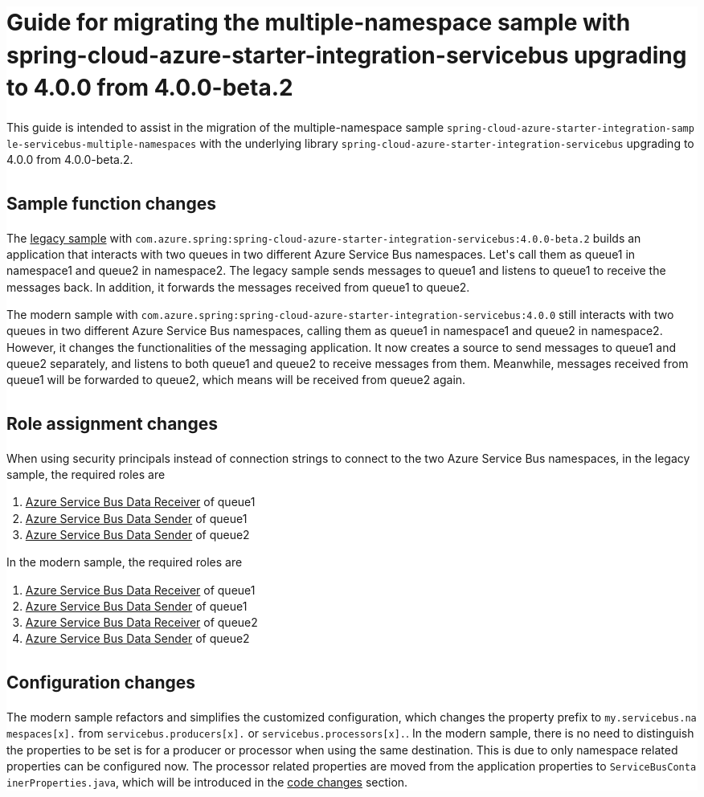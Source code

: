 # Guide for migrating the multiple-namespace sample with spring-cloud-azure-starter-integration-servicebus upgrading to 4.0.0 from 4.0.0-beta.2

This guide is intended to assist in the migration of the multiple-namespace sample `spring-cloud-azure-starter-integration-sample-servicebus-multiple-namespaces`
with the underlying library `spring-cloud-azure-starter-integration-servicebus` upgrading to 4.0.0 from 4.0.0-beta.2.

## Sample function changes
The [legacy sample](https://github.com/Azure-Samples/azure-spring-boot-samples/tree/spring-cloud-azure_4.0.0-beta.2/servicebus/spring-cloud-azure-starter-integration-servicebus/multiple-namespaces) with `com.azure.spring:spring-cloud-azure-starter-integration-servicebus:4.0.0-beta.2`
builds an application that interacts with two queues in two different Azure Service Bus namespaces. Let's call them as queue1 in namespace1 and queue2 in namespace2.
The legacy sample sends messages to queue1 and listens to queue1 to receive the messages back. In addition, it forwards the messages received from queue1 to queue2.

The modern sample with `com.azure.spring:spring-cloud-azure-starter-integration-servicebus:4.0.0` still interacts with two queues in two different Azure Service Bus namespaces, calling them as queue1 in namespace1 and queue2 in namespace2.
However, it changes the functionalities of the messaging application. It now creates a source to send messages to queue1 and queue2 separately, and listens to both queue1 and queue2 to receive messages from them.
Meanwhile, messages received from queue1 will be forwarded to queue2, which means will be received from queue2 again.

## Role assignment changes

When using security principals instead of connection strings to connect to the two Azure Service Bus namespaces, in the legacy sample, the required roles are 
1. [Azure Service Bus Data Receiver](https://docs.microsoft.com/azure/role-based-access-control/built-in-roles#azure-service-bus-data-receiver) of queue1
1. [Azure Service Bus Data Sender](https://docs.microsoft.com/azure/role-based-access-control/built-in-roles#azure-service-bus-data-sender) of queue1
1. [Azure Service Bus Data Sender](https://docs.microsoft.com/azure/role-based-access-control/built-in-roles#azure-service-bus-data-sender) of queue2

In the modern sample, the required roles are
1. [Azure Service Bus Data Receiver](https://docs.microsoft.com/azure/role-based-access-control/built-in-roles#azure-service-bus-data-receiver) of queue1
1. [Azure Service Bus Data Sender](https://docs.microsoft.com/azure/role-based-access-control/built-in-roles#azure-service-bus-data-sender) of queue1
1. [Azure Service Bus Data Receiver](https://docs.microsoft.com/azure/role-based-access-control/built-in-roles#azure-service-bus-data-receiver) of queue2
1. [Azure Service Bus Data Sender](https://docs.microsoft.com/azure/role-based-access-control/built-in-roles#azure-service-bus-data-sender) of queue2

## Configuration changes
The modern sample refactors and simplifies the customized configuration, which changes the property prefix to `my.servicebus.namespaces[x].` from `servicebus.producers[x].` or `servicebus.processors[x].`.
In the modern sample, there is no need to distinguish the properties to be set is for a producer or processor when using the same destination.
This is due to only namespace related properties can be configured now. The processor related properties are moved from the application properties to `ServiceBusContainerProperties.java`,
which will be introduced in the [code changes](#code-changes) section.
